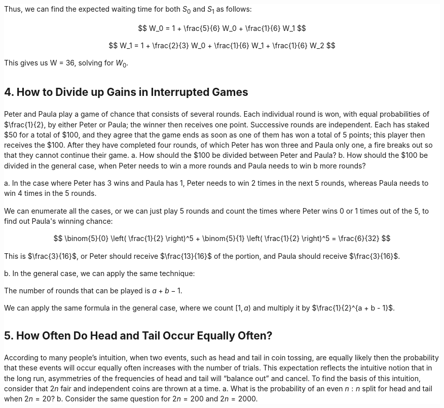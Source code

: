 Thus, we can find the expected waiting time for both $S_0$ and $S_1$ as
follows:

$$
W_0 = 1 + \frac{5}{6} W_0 + \frac{1}{6} W_1
$$

$$
W_1 = 1 + \frac{2}{3} W_0 + \frac{1}{6} W_1 + \frac{1}{6} W_2
$$

This gives us W = 36, solving for $W_0$.

## 4. How to Divide up Gains in Interrupted Games
Peter and Paula play a game of chance that consists of several rounds.
Each individual round is won, with equal probabilities of $\frac{1}{2}, by either Peter or
Paula; the winner then receives one point. Successive rounds are independent.
Each has staked $50 for a total of $100, and they agree that the game ends as
soon as one of them has won a total of 5 points; this player then receives the
$100. After they have completed four rounds, of which Peter has won three
and Paula only one, a fire breaks out so that they cannot continue their game.
a. How should the $100 be divided between Peter and Paula?
b. How should the $100 be divided in the general case, when Peter needs
to win a more rounds and Paula needs to win b more rounds?

a. In the case where Peter has 3 wins and Paula has 1, Peter needs to
win 2 times in the next 5 rounds, whereas Paula needs to win 4 times in
the 5 rounds.

We can enumerate all the cases, or we can just play 5 rounds and count
the times where Peter wins 0 or 1 times out of the 5, to find out
Paula's winning chance:

$$ \binom{5}{0} \left( \frac{1}{2} \right)^5 + \binom{5}{1} \left( \frac{1}{2} \right)^5 = \frac{6}{32} $$

This is $\frac{3}{16}$, or Peter should receive $\frac{13}{16}$ of the
portion, and Paula should receive $\frac{3}{16}$.

b. In the general case, we can apply the same technique:

The number of rounds that can be played is $a + b - 1$.

We can apply the same formula in the general case, where we count $[1, a)$
and multiply it by $\frac{1}{2}^{a + b - 1}$.

## 5. How Often Do Head and Tail Occur Equally Often?
According to many people’s intuition, when two events, such as head and
tail in coin tossing, are equally likely then the probability that these events
will occur equally often increases with the number of trials. This expectation
reflects the intuitive notion that in the long run, asymmetries of the frequencies of head and tail will “balance out” and cancel.
To find the basis of this intuition, consider that $2n$ fair and independent
coins are thrown at a time.
a. What is the probability of an even $n : n$ split for head and tail when
$2n = 20$?
b. Consider the same question for $2n = 200$ and $2n = 2000$.
